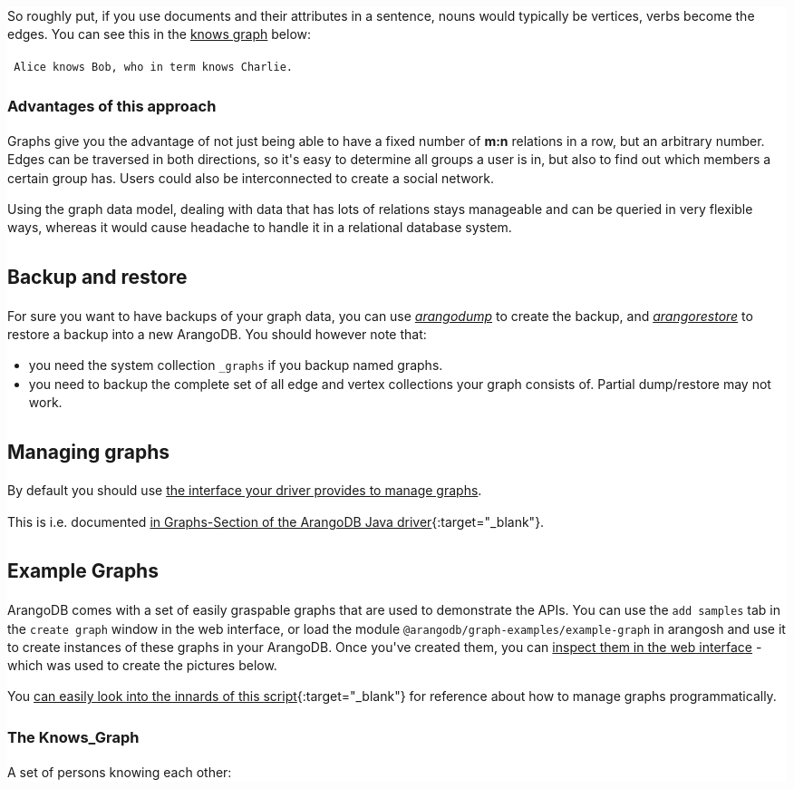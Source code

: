 So roughly put, if you use documents and their attributes in a sentence, nouns would typically be vertices, verbs become the edges.
You can see this in the [knows graph](#the-knows_graph) below:

     Alice knows Bob, who in term knows Charlie.

### Advantages of this approach

Graphs give you the advantage of not just being able to have a fixed number of **m:n** relations in a row, but an
arbitrary number. Edges can be traversed in both directions, so it's easy to determine all
groups a user is in, but also to find out which members a certain group has. Users could also be
interconnected to create a social network.

Using the graph data model, dealing with data that has lots of relations stays manageable and can be queried in very
flexible ways, whereas it would cause headache to handle it in a relational database system.

Backup and restore
------------------

For sure you want to have backups of your graph data, you can use [_arangodump_](programs-arangodump.html) to create the backup,
and [_arangorestore_](programs-arangorestore.html) to restore a backup into a new ArangoDB. You should however note that:

- you need the system collection `_graphs` if you backup named graphs.
- you need to backup the complete set of all edge and vertex collections your graph consists of. Partial dump/restore may not work.

Managing graphs
---------------

By default you should use [the interface your driver provides to manage graphs](http/gharial.html#management).

This is i.e. documented [in Graphs-Section of the ArangoDB Java driver](https://github.com/arangodb/arangodb-java-driver#graphs){:target="_blank"}.

Example Graphs
--------------

ArangoDB comes with a set of easily graspable graphs that are used to demonstrate the APIs.
You can use the `add samples` tab in the `create graph` window in the web interface, or load the module `@arangodb/graph-examples/example-graph` in arangosh and use it to create instances of these graphs in your ArangoDB.
Once you've created them, you can [inspect them in the web interface](programs-web-interface-graphs.html) - which was used to create the pictures below.

You [can easily look into the innards of this script](https://github.com/arangodb/arangodb/blob/devel/js/common/modules/%40arangodb/graph-examples/example-graph){:target="_blank"} for reference about how to manage graphs programmatically.

### The Knows\_Graph

A set of persons knowing each other: